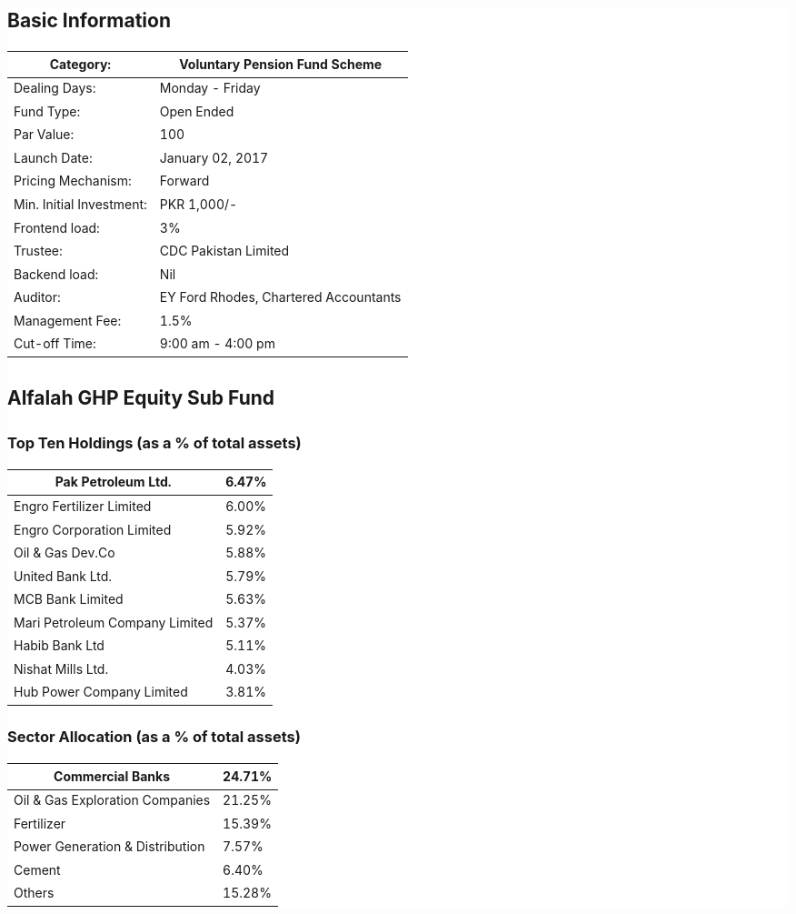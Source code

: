 ## Basic Information

|Category:|Voluntary Pension Fund Scheme|
|---|---|
|Dealing Days:|Monday - Friday|
|Fund Type:|Open Ended|
|Par Value:|100|
|Launch Date:|January 02, 2017|
|Pricing Mechanism:|Forward|
|Min. Initial Investment:|PKR 1,000/-|
|Frontend load:|3%|
|Trustee:|CDC Pakistan Limited|
|Backend load:|Nil|
|Auditor:|EY Ford Rhodes, Chartered Accountants|
|Management Fee:|1.5%|
|Cut-off Time:|9:00 am - 4:00 pm|

## Alfalah GHP Equity Sub Fund

### Top Ten Holdings (as a % of total assets)

|Pak Petroleum Ltd.|6.47%|
|---|---|
|Engro Fertilizer Limited|6.00%|
|Engro Corporation Limited|5.92%|
|Oil & Gas Dev.Co|5.88%|
|United Bank Ltd.|5.79%|
|MCB Bank Limited|5.63%|
|Mari Petroleum Company Limited|5.37%|
|Habib Bank Ltd|5.11%|
|Nishat Mills Ltd.|4.03%|
|Hub Power Company Limited|3.81%|

### Sector Allocation (as a % of total assets)

|Commercial Banks|24.71%|
|---|---|
|Oil & Gas Exploration Companies|21.25%|
|Fertilizer|15.39%|
|Power Generation & Distribution|7.57%|
|Cement|6.40%|
|Others|15.28%|
